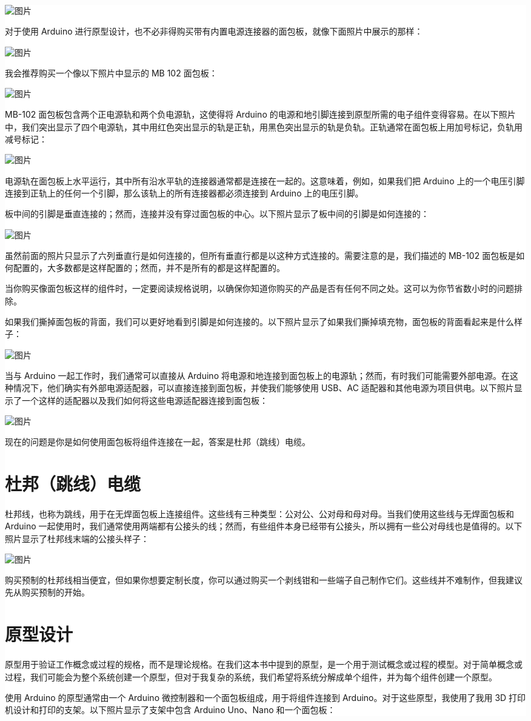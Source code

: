 ![图片](img/da1c7e80-f90f-470e-b4e9-c96b3b8878ff.png)

对于使用 Arduino 进行原型设计，也不必非得购买带有内置电源连接器的面包板，就像下面照片中展示的那样：

![图片](img/c01d33a2-7b6d-4634-8418-e48576c5e346.png)

我会推荐购买一个像以下照片中显示的 MB 102 面包板：

![图片](img/eb19d6e6-0ff3-496d-96ce-7f42178a4119.png)

MB-102 面包板包含两个正电源轨和两个负电源轨，这使得将 Arduino 的电源和地引脚连接到原型所需的电子组件变得容易。在以下照片中，我们突出显示了四个电源轨，其中用红色突出显示的轨是正轨，用黑色突出显示的轨是负轨。正轨通常在面包板上用加号标记，负轨用减号标记：

![图片](img/d66bfef7-6943-40de-83c5-758bbc030efe.png)

电源轨在面包板上水平运行，其中所有沿水平轨的连接器通常都是连接在一起的。这意味着，例如，如果我们把 Arduino 上的一个电压引脚连接到正轨上的任何一个引脚，那么该轨上的所有连接器都必须连接到 Arduino 上的电压引脚。

板中间的引脚是垂直连接的；然而，连接并没有穿过面包板的中心。以下照片显示了板中间的引脚是如何连接的：

![图片](img/7fc25b9b-a9a7-4228-a79b-15963c59308c.png)

虽然前面的照片只显示了六列垂直行是如何连接的，但所有垂直行都是以这种方式连接的。需要注意的是，我们描述的 MB-102 面包板是如何配置的，大多数都是这样配置的；然而，并不是所有的都是这样配置的。

当你购买像面包板这样的组件时，一定要阅读规格说明，以确保你知道你购买的产品是否有任何不同之处。这可以为你节省数小时的问题排除。

如果我们撕掉面包板的背面，我们可以更好地看到引脚是如何连接的。以下照片显示了如果我们撕掉填充物，面包板的背面看起来是什么样子：

![图片](img/6ae51f11-8dae-4b63-b80f-5a0a0bca202b.png)

当与 Arduino 一起工作时，我们通常可以直接从 Arduino 将电源和地连接到面包板上的电源轨；然而，有时我们可能需要外部电源。在这种情况下，他们确实有外部电源适配器，可以直接连接到面包板，并使我们能够使用 USB、AC 适配器和其他电源为项目供电。以下照片显示了一个这样的适配器以及我们如何将这些电源适配器连接到面包板：

![图片](img/e8ec2ca8-30e7-4570-a166-ec25429fcaa2.png)

现在的问题是你是如何使用面包板将组件连接在一起，答案是杜邦（跳线）电缆。

# 杜邦（跳线）电缆

杜邦线，也称为跳线，用于在无焊面包板上连接组件。这些线有三种类型：公对公、公对母和母对母。当我们使用这些线与无焊面包板和 Arduino 一起使用时，我们通常使用两端都有公接头的线；然而，有些组件本身已经带有公接头，所以拥有一些公对母线也是值得的。以下照片显示了杜邦线末端的公接头样子：

![图片](img/905e8669-7826-4bd7-8c14-488aed813fc4.png)

购买预制的杜邦线相当便宜，但如果你想要定制长度，你可以通过购买一个剥线钳和一些端子自己制作它们。这些线并不难制作，但我建议先从购买预制的开始。

# 原型设计

原型用于验证工作概念或过程的规格，而不是理论规格。在我们这本书中提到的原型，是一个用于测试概念或过程的模型。对于简单概念或过程，我们可能会为整个系统创建一个原型，但对于我复杂的系统，我们希望将系统分解成单个组件，并为每个组件创建一个原型。

使用 Arduino 的原型通常由一个 Arduino 微控制器和一个面包板组成，用于将组件连接到 Arduino。对于这些原型，我使用了我用 3D 打印机设计和打印的支架。以下照片显示了支架中包含 Arduino Uno、Nano 和一个面包板：
